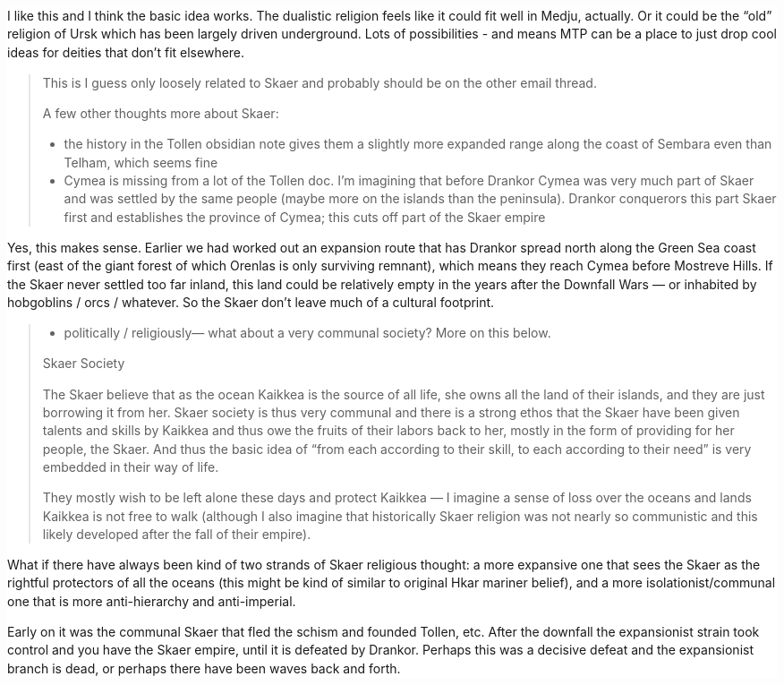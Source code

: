   

I like this and I think the basic idea works. The dualistic religion feels like it could fit well in Medju, actually. Or it could be the “old” religion of Ursk which has been largely driven underground. Lots of possibilities - and means MTP can be a place to just drop cool ideas for deities that don’t fit elsewhere. 

  

>   
> This is I guess only loosely related to Skaer and probably should be on the other email thread.  
>   
> A few other thoughts more about Skaer:  
>   
> - the history in the Tollen obsidian note gives them a slightly more expanded range along the coast of Sembara even than Telham, which seems fine  
> - Cymea is missing from a lot of the Tollen doc. I’m imagining that before Drankor Cymea was very much part of Skaer and was settled by the same people (maybe more on the islands than the peninsula). Drankor conquerors this part Skaer first and establishes the province of Cymea; this cuts off part of the Skaer empire

  

Yes, this makes sense. Earlier we had worked out an expansion route that has Drankor spread north along the Green Sea coast first (east of the giant forest of which Orenlas is only surviving remnant), which means they reach Cymea before Mostreve Hills. If the Skaer never settled too far inland, this land could be relatively empty in the years after the Downfall Wars — or inhabited by hobgoblins / orcs / whatever. So the Skaer don’t leave much of a cultural footprint. 

  

>   
> - politically / religiously— what about a very communal society? More on this below.  
>   
> Skaer Society  
>   
> The Skaer believe that as the ocean Kaikkea is the source of all life, she owns all the land of their islands, and they are just borrowing it from her. Skaer society is thus very communal and there is a strong ethos that the Skaer have been given talents and skills by Kaikkea and thus owe the fruits of their labors back to her, mostly in the form of providing for her people, the Skaer. And thus the basic idea of “from each according to their skill, to each according to their need” is very embedded in their way of life.  
>   
> They mostly wish to be left alone these days and protect Kaikkea — I imagine a sense of loss over the oceans and lands Kaikkea is not free to walk (although I also imagine that historically Skaer religion was not nearly so communistic and this likely developed after the fall of their empire).

  

What if there have always been kind of two strands of Skaer religious thought: a more expansive one that sees the Skaer as the rightful protectors of all the oceans (this might be kind of similar to original Hkar mariner belief), and a more isolationist/communal one that is more anti-hierarchy and anti-imperial. 

  

Early on it was the communal Skaer that fled the schism and founded Tollen, etc. After the downfall the expansionist strain took control and you have the Skaer empire, until it is defeated by Drankor. Perhaps this was a decisive defeat and the expansionist branch is dead, or perhaps there have been waves back and forth. 
